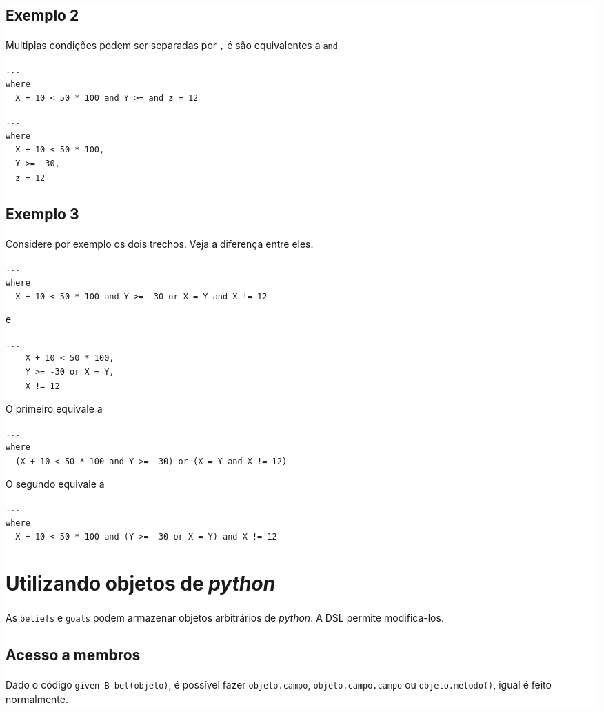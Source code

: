 ## Exemplo 2
Multiplas condições podem ser separadas por `,` é são equivalentes a `and`
```
...
where 
  X + 10 < 50 * 100 and Y >= and z = 12   

```
```
...
where 
  X + 10 < 50 * 100, 
  Y >= -30,
  z = 12  
```

## Exemplo 3
Considere por exemplo os dois trechos. Veja a diferença entre eles.
```
...
where 
  X + 10 < 50 * 100 and Y >= -30 or X = Y and X != 12   
```
e
```
...
    X + 10 < 50 * 100,
    Y >= -30 or X = Y,
    X != 12   
```


O primeiro equivale a 
```
...
where 
  (X + 10 < 50 * 100 and Y >= -30) or (X = Y and X != 12)   
```

O segundo equivale a 
```
...
where 
  X + 10 < 50 * 100 and (Y >= -30 or X = Y) and X != 12   
```

# Utilizando objetos de _python_
As `beliefs` e `goals` podem armazenar objetos arbitrários de _python_. A DSL permite modifica-los.

## Acesso a membros
Dado o código `given B bel(objeto)`, é possível fazer `objeto.campo`, `objeto.campo.campo` ou `objeto.metodo()`, igual é feito normalmente. 
